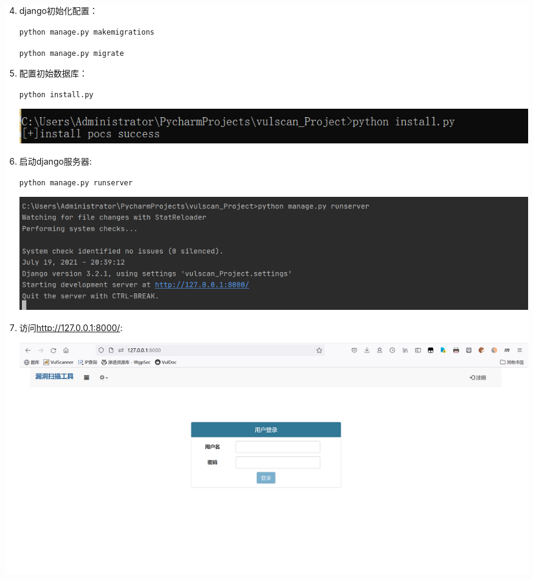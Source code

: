 4. django初始化配置：

   `python manage.py makemigrations`

   `python manage.py migrate`

 5. 配置初始数据库：

    `python install.py`

    ![image-20210719224540812](images/image-20210719224540812.png)

6. 启动django服务器:

   `python manage.py runserver`

   ![5be34f70fc62c47018e7f2cf69c2de76.png](images/Image%20[76].png)

7. 访问<http://127.0.0.1:8000/>:

   ![image-20210720224214877](images/image-20210720224214877.png)
